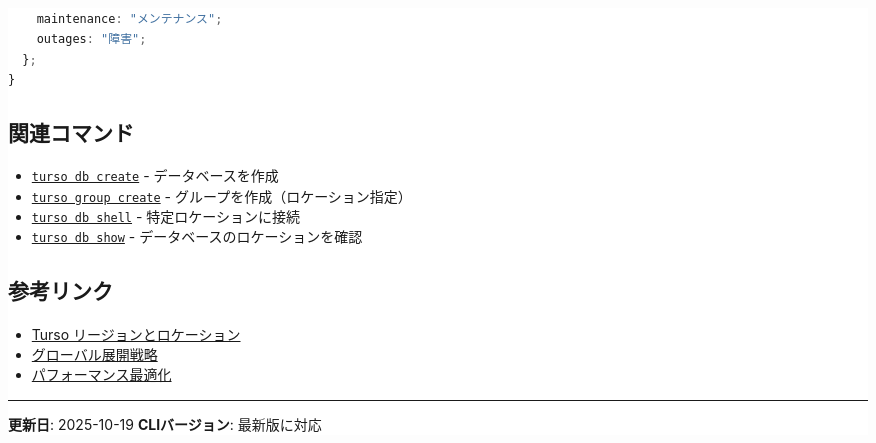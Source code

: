 ```typescript
    maintenance: "メンテナンス";
    outages: "障害";
  };
}
```

## 関連コマンド

- [`turso db create`](./db-create.md) - データベースを作成
- [`turso group create`](./group-create.md) - グループを作成（ロケーション指定）
- [`turso db shell`](./db-shell.md) - 特定ロケーションに接続
- [`turso db show`](./db-show.md) - データベースのロケーションを確認

## 参考リンク

- [Turso リージョンとロケーション](https://docs.turso.tech/concepts/locations)
- [グローバル展開戦略](https://docs.turso.tech/guides/global-deployment)
- [パフォーマンス最適化](https://docs.turso.tech/guides/performance)

---

**更新日**: 2025-10-19
**CLIバージョン**: 最新版に対応
